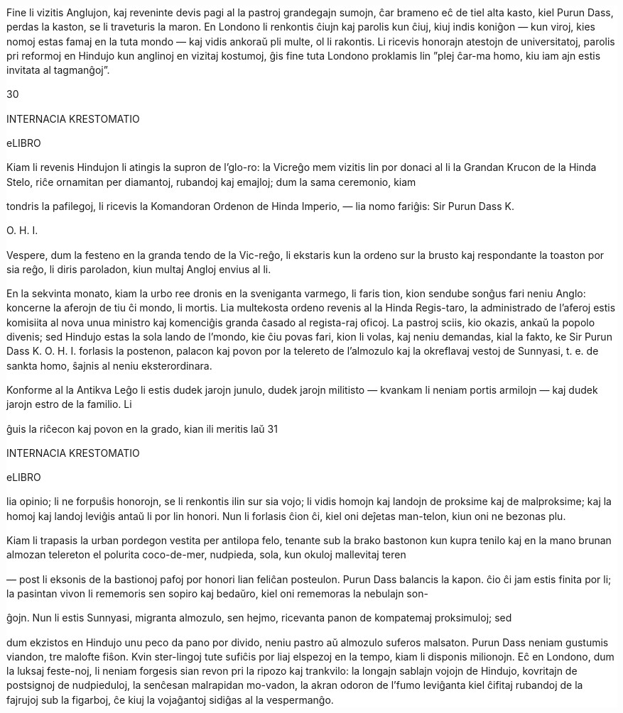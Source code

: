 Fine li vizitis Anglujon, kaj reveninte devis pagi al la pastroj grandegajn sumojn, ĉar brameno eĉ de tiel alta kasto, kiel Purun Dass, perdas la kaston, se li traveturis la maron. En Londono li renkontis ĉiujn kaj parolis kun ĉiuj, kiuj indis koniĝon — kun viroj, kies nomoj estas famaj en la tuta mondo — kaj vidis ankoraŭ pli multe, ol li rakontis. Li ricevis honorajn atestojn de universitatoj, parolis pri reformoj en Hindujo kun anglinoj en vizitaj kostumoj, ĝis fine tuta Londono proklamis lin ”plej ĉar-ma homo, kiu iam ajn estis invitata al tagmanĝoj”. 

30

INTERNACIA KRESTOMATIO

eLIBRO

Kiam li revenis Hindujon li atingis la supron de l’glo-ro: la Vicreĝo mem vizitis lin por donaci al li la Grandan Krucon de la Hinda Stelo, riĉe ornamitan per diamantoj, rubandoj kaj emajloj; dum la sama ceremonio, kiam

tondris la pafilegoj, li ricevis la Komandoran Ordenon de Hinda Imperio, — lia nomo fariĝis: Sir Purun Dass K. 

O. H. I. 

Vespere, dum la festeno en la granda tendo de la Vic-reĝo, li ekstaris kun la ordeno sur la brusto kaj respondante la toaston por sia reĝo, li diris paroladon, kiun multaj Angloj envius al li. 

En la sekvinta monato, kiam la urbo ree dronis en la sveniganta varmego, li faris tion, kion sendube sonĝus fari neniu Anglo: koncerne la aferojn de tiu ĉi mondo, li mortis. Lia multekosta ordeno revenis al la Hinda Regis-taro, la administrado de l’aferoj estis komisiita al nova unua ministro kaj komenciĝis granda ĉasado al regista-raj oficoj. La pastroj sciis, kio okazis, ankaŭ la popolo divenis; sed Hindujo estas la sola lando de l’mondo, kie ĉiu povas fari, kion li volas, kaj neniu demandas, kial la fakto, ke Sir Purun Dass K. O. H. I. forlasis la postenon, palacon kaj povon por la telereto de l’almozulo kaj la okreflavaj vestoj de Sunnyasi, t. e. de sankta homo, ŝajnis al neniu eksterordinara. 

Konforme al la Antikva Leĝo li estis dudek jarojn junulo, dudek jarojn militisto — kvankam li neniam portis armilojn — kaj dudek jarojn estro de la familio. Li

ĝuis la riĉecon kaj povon en la grado, kian ili meritis laŭ 31

INTERNACIA KRESTOMATIO

eLIBRO

lia opinio; li ne forpuŝis honorojn, se li renkontis ilin sur sia vojo; li vidis homojn kaj landojn de proksime kaj de malproksime; kaj la homoj kaj landoj leviĝis antaŭ li por lin honori. Nun li forlasis ĉion ĉi, kiel oni deĵetas man-telon, kiun oni ne bezonas plu. 

Kiam li trapasis la urban pordegon vestita per antilopa felo, tenante sub la brako bastonon kun kupra tenilo kaj en la mano brunan almozan telereton el polurita coco-de-mer, nudpieda, sola, kun okuloj mallevitaj teren

— post li eksonis de la bastionoj pafoj por honori lian feliĉan posteulon. Purun Dass balancis la kapon. ĉio ĉi jam estis finita por li; la pasintan vivon li rememoris sen sopiro kaj bedaŭro, kiel oni rememoras la nebulajn son-

ĝojn. Nun li estis Sunnyasi, migranta almozulo, sen hejmo, ricevanta panon de kompatemaj proksimuloj; sed

dum ekzistos en Hindujo unu peco da pano por divido, neniu pastro aŭ almozulo suferos malsaton. Purun Dass neniam gustumis viandon, tre malofte fiŝon. Kvin ster-lingoj tute sufiĉis por liaj elspezoj en la tempo, kiam li disponis milionojn. Eĉ en Londono, dum la luksaj feste-noj, li neniam forgesis sian revon pri la ripozo kaj trankvilo: la longajn sablajn vojojn de Hindujo, kovritajn de postsignoj de nudpieduloj, la senĉesan malrapidan mo-vadon, la akran odoron de l’fumo leviĝanta kiel ĉifitaj rubandoj de la fajrujoj sub la figarboj, ĉe kiuj la vojaĝantoj sidiĝas al la vespermanĝo. 

